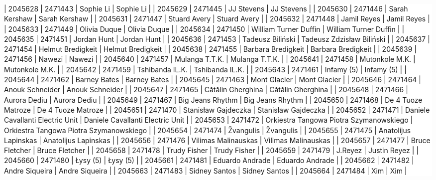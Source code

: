 | 2045628 | 2471443 | Sophie Li | Sophie Li |
| 2045629 | 2471445 | JJ Stevens | JJ Stevens |
| 2045630 | 2471446 | Sarah Kershaw | Sarah Kershaw |
| 2045631 | 2471447 | Stuard Avery | Stuard Avery |
| 2045632 | 2471448 | Jamil Reyes | Jamil Reyes |
| 2045633 | 2471449 | Olivia Duque | Olivia Duque |
| 2045634 | 2471450 | William Turner Duffin | William Turner Duffin |
| 2045635 | 2471451 | Jordan Hunt | Jordan Hunt |
| 2045636 | 2471453 | Tadeusz Biliński | Tadeusz Zdzisław Biliński |
| 2045637 | 2471454 | Helmut Bredigkeit | Helmut Bredigkeit |
| 2045638 | 2471455 | Barbara Bredigkeit | Barbara Bredigkeit |
| 2045639 | 2471456 | Nawezi | Nawezi |
| 2045640 | 2471457 | Mulanga T.T.K. | Mulanga T.T.K. |
| 2045641 | 2471458 | Mutonkole M.K. | Mutonkole M.K. |
| 2045642 | 2471459 | Tshibanda IL.K. | Tshibanda IL.K. |
| 2045643 | 2471461 | Infamy (5) | Infamy (5) |
| 2045644 | 2471462 | Barney Bates | Barney Bates |
| 2045645 | 2471463 | Mont Glacier | Mont Glacier |
| 2045646 | 2471464 | Anouk Schneider | Anouk Schneider |
| 2045647 | 2471465 | Cătălin Gherghina | Cătălin Gherghina |
| 2045648 | 2471466 | Aurora Dediu | Aurora Dediu |
| 2045649 | 2471467 | Big Jeans Rhythm | Big Jeans Rhythm |
| 2045650 | 2471468 | De 4 Tuoze Matroze | De 4 Tuoze Matroze |
| 2045651 | 2471470 | Stanisław Gajdeczka | Stanisław Gajdeczka |
| 2045652 | 2471471 | Daniele Cavallanti Electric Unit | Daniele Cavallanti Electric Unit |
| 2045653 | 2471472 | Orkiestra Tangowa Piotra Szymanowskiego | Orkiestra Tangowa Piotra Szymanowskiego |
| 2045654 | 2471474 | Žvangulis | Žvangulis |
| 2045655 | 2471475 | Anatolijus Lapinskas | Anatolijus Lapinskas |
| 2045656 | 2471476 | Vilimas Malinauskas | Vilimas Malinauskas |
| 2045657 | 2471477 | Bruce Fletcher | Bruce Fletcher |
| 2045658 | 2471478 | Trudy Fisher | Trudy Fisher |
| 2045659 | 2471479 | J.Reyez | Justin Reyez |
| 2045660 | 2471480 | Łysy (5) | Łysy (5) |
| 2045661 | 2471481 | Eduardo Andrade | Eduardo Andrade |
| 2045662 | 2471482 | Andre Siqueira | Andre Siqueira |
| 2045663 | 2471483 | Sidney Santos | Sidney Santos |
| 2045664 | 2471484 | Xim | Xim |